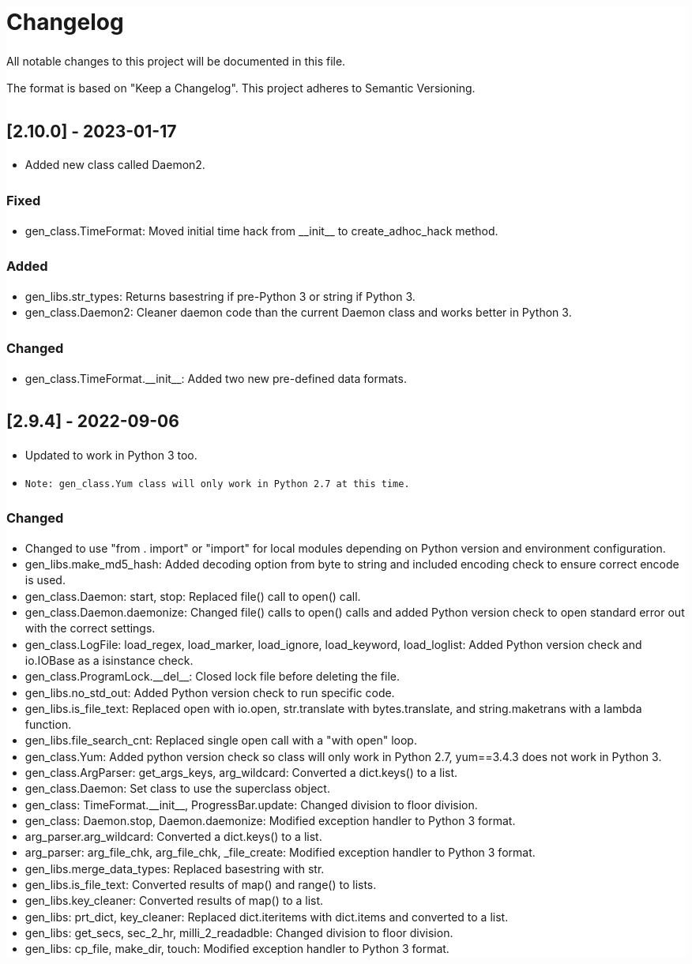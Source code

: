 # Changelog
All notable changes to this project will be documented in this file.

The format is based on "Keep a Changelog".  This project adheres to Semantic Versioning.


## [2.10.0] - 2023-01-17
- Added new class called Daemon2.

### Fixed
- gen_class.TimeFormat:  Moved initial time hack from \_\_init\_\_ to create_adhoc_hack method.

### Added
- gen_libs.str_types: Returns basestring if pre-Python 3 or string if Python 3.
- gen_class.Daemon2: Cleaner daemon code than the current Daemon class and works better in Python 3.

### Changed
- gen_class.TimeFormat.\_\_init\_\_: Added two new pre-defined data formats.


## [2.9.4] - 2022-09-06
- Updated to work in Python 3 too.
-     Note: gen_class.Yum class will only work in Python 2.7 at this time.

### Changed
- Changed to use "from . import" or "import" for local modules depending on Python version and environment configuration.
- gen_libs.make_md5_hash: Added decoding option from byte to string and included encoding check to ensure correct encode is used.
- gen_class.Daemon: start, stop: Replaced file() call to open() call.
- gen_class.Daemon.daemonize: Changed file() calls to open() calls and added Python version check to open standard error out with the correct settings.
- gen_class.LogFile: load_regex, load_marker, load_ignore, load_keyword, load_loglist: Added Python version check and io.IOBase as a isinstance check.
- gen_class.ProgramLock.\_\_del\_\_: Closed lock file before deleting the file.
- gen_libs.no_std_out: Added Python version check to run specific code.
- gen_libs.is_file_text:  Replaced open with io.open, str.translate with bytes.translate, and string.maketrans with a lambda function.
- gen_libs.file_search_cnt: Replaced single open call with a "with open" loop.
- gen_class.Yum: Added python version check so class will only work in Python 2.7, yum==3.4.3 does not work in Python 3.
- gen_class.ArgParser: get_args_keys, arg_wildcard: Converted a dict.keys() to a list.
- gen_class.Daemon: Set class to use the superclass object.
- gen_class: TimeFormat.\_\_init\_\_, ProgressBar.update: Changed division to floor division.
- gen_class: Daemon.stop, Daemon.daemonize: Modified exception handler to Python 3 format.
- arg_parser.arg_wildcard: Converted a dict.keys() to a list.
- arg_parser: arg_file_chk, arg_file_chk, \_file_create: Modified exception handler to Python 3 format.
- gen_libs.merge_data_types:  Replaced basestring with str.
- gen_libs.is_file_text: Converted results of map() and range() to lists.
- gen_libs.key_cleaner: Converted results of map() to a list.
- gen_libs: prt_dict, key_cleaner:  Replaced dict.iteritems with dict.items and converted to a list.
- gen_libs: get_secs, sec_2_hr, milli_2_readadble: Changed division to floor division.
- gen_libs: cp_file, make_dir, touch: Modified exception handler to Python 3 format.
